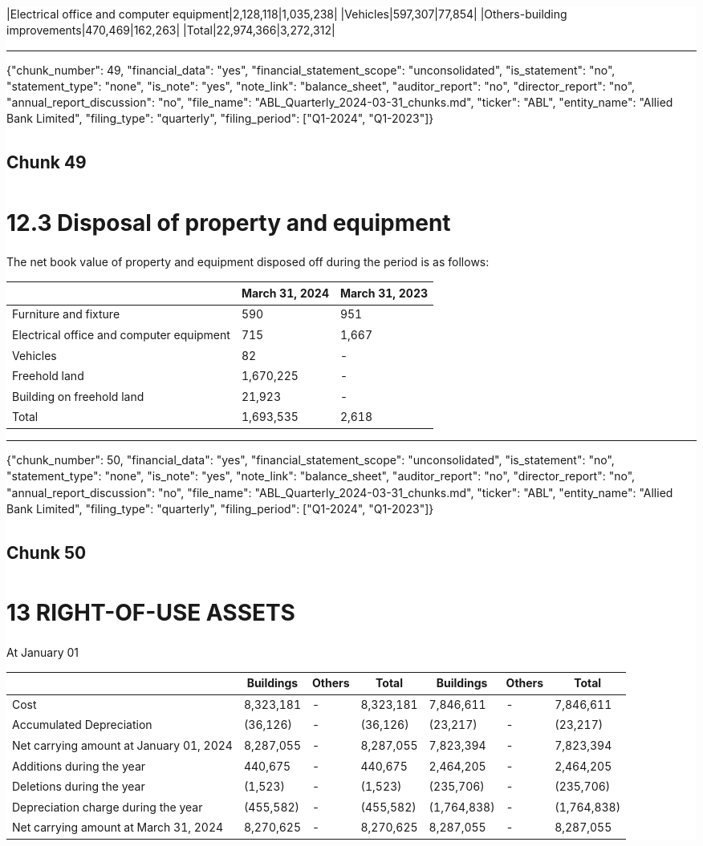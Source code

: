 |Electrical office and computer equipment|2,128,118|1,035,238|
|Vehicles|597,307|77,854|
|Others-building improvements|470,469|162,263|
|Total|22,974,366|3,272,312|

---

{"chunk_number": 49, "financial_data": "yes", "financial_statement_scope": "unconsolidated", "is_statement": "no", "statement_type": "none", "is_note": "yes", "note_link": "balance_sheet", "auditor_report": "no", "director_report": "no", "annual_report_discussion": "no", "file_name": "ABL_Quarterly_2024-03-31_chunks.md", "ticker": "ABL", "entity_name": "Allied Bank Limited", "filing_type": "quarterly", "filing_period": ["Q1-2024", "Q1-2023"]}
## Chunk 49


# 12.3 Disposal of property and equipment

The net book value of property and equipment disposed off during the period is as follows:

| |March 31, 2024|March 31, 2023|
|---|---|---|
|Furniture and fixture|590|951|
|Electrical office and computer equipment|715|1,667|
|Vehicles|82|-|
|Freehold land|1,670,225|-|
|Building on freehold land|21,923|-|
|Total|1,693,535|2,618|

---

{"chunk_number": 50, "financial_data": "yes", "financial_statement_scope": "unconsolidated", "is_statement": "no", "statement_type": "none", "is_note": "yes", "note_link": "balance_sheet", "auditor_report": "no", "director_report": "no", "annual_report_discussion": "no", "file_name": "ABL_Quarterly_2024-03-31_chunks.md", "ticker": "ABL", "entity_name": "Allied Bank Limited", "filing_type": "quarterly", "filing_period": ["Q1-2024", "Q1-2023"]}
## Chunk 50


# 13 RIGHT-OF-USE ASSETS

At January 01

| |Buildings|Others|Total|Buildings|Others|Total|
|---|---|---|---|---|---|---|
|Cost|8,323,181|-|8,323,181|7,846,611|-|7,846,611|
|Accumulated Depreciation|(36,126)|-|(36,126)|(23,217)|-|(23,217)|
|Net carrying amount at January 01, 2024|8,287,055|-|8,287,055|7,823,394|-|7,823,394|
|Additions during the year|440,675|-|440,675|2,464,205|-|2,464,205|
|Deletions during the year|(1,523)|-|(1,523)|(235,706)|-|(235,706)|
|Depreciation charge during the year|(455,582)|-|(455,582)|(1,764,838)|-|(1,764,838)|
|Net carrying amount at March 31, 2024|8,270,625|-|8,270,625|8,287,055|-|8,287,055|
